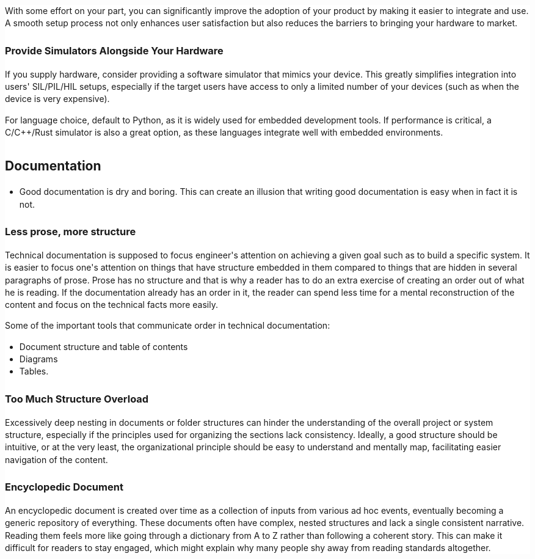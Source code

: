 With some effort on your part, you can significantly improve the adoption of
your product by making it easier to integrate and use. A smooth setup process
not only enhances user satisfaction but also reduces the barriers to bringing
your hardware to market.

### Provide Simulators Alongside Your Hardware

If you supply hardware, consider providing a software simulator that mimics your
device. This greatly simplifies integration into users' SIL/PIL/HIL setups,
especially if the target users have access to only a limited number of your
devices (such as when the device is very expensive).

For language choice, default to Python, as it is widely used for embedded
development tools. If performance is critical, a C/C++/Rust simulator is also a
great option, as these languages integrate well with embedded environments.

## Documentation

- Good documentation is dry and boring. This can create an illusion that writing
  good documentation is easy when in fact it is not.

### Less prose, more structure

Technical documentation is supposed to focus engineer's attention on achieving a
given goal such as to build a specific system. It is easier to focus one's
attention on things that have structure embedded in them compared to things that
are hidden in several paragraphs of prose. Prose has no structure and that is
why a reader has to do an extra exercise of creating an order out of what he is
reading. If the documentation already has an order in it, the reader can spend
less time for a mental reconstruction of the content and focus on the technical
facts more easily.

Some of the important tools that communicate order in technical documentation:

- Document structure and table of contents
- Diagrams
- Tables.

### Too Much Structure Overload

Excessively deep nesting in documents or folder structures can hinder the
understanding of the overall project or system structure, especially if the
principles used for organizing the sections lack consistency. Ideally, a good
structure should be intuitive, or at the very least, the organizational
principle should be easy to understand and mentally map, facilitating easier
navigation of the content.

### Encyclopedic Document

An encyclopedic document is created over time as a collection of inputs from
various ad hoc events, eventually becoming a generic repository of everything.
These documents often have complex, nested structures and lack a single
consistent narrative. Reading them feels more like going through a dictionary
from A to Z rather than following a coherent story. This can make it difficult
for readers to stay engaged, which might explain why many people shy away from
reading standards altogether.

